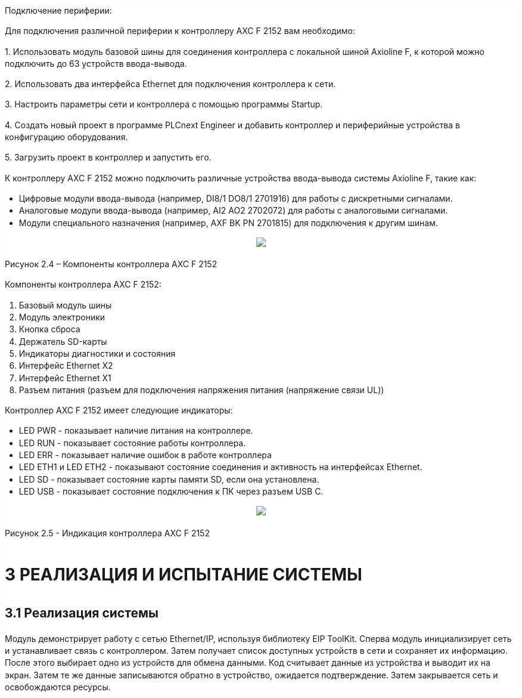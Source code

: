 Подключение периферии:

Для подключения различной периферии к контроллеру AXC F 2152 вам необходимо:

1\.	Использовать модуль базовой шины для соединения контроллера с локальной шиной Axioline F, к которой можно подключить до 63 устройств ввода-вывода.

2\.	Использовать два интерфейса Ethernet для подключения контроллера к сети.

3\.	Настроить параметры сети и контроллера с помощью программы Startup.

4\.	Создать новый проект в программе PLCnext Engineer и добавить контроллер и периферийные устройства в конфигурацию оборудования.

5\.	Загрузить проект в контроллер и запустить его.

К контроллеру AXC F 2152 можно подключить различные устройства ввода-вывода системы Axioline F, такие как:

- Цифровые модули ввода-вывода (например, DI8/1 DO8/1 2701916) для работы с дискретными сигналами. 
- Аналоговые модули ввода-вывода (например, AI2 AO2 2702072) для работы с аналоговыми сигналами. 
- Модули специального назначения (например, AXF BK PN 2701815) для подключения к другим шинам.

<p align="center"><img src="../report/images/Aspose.Words.4cf4ac34-f4de-4a45-a9ee-65936780f1d5.007.png"></p>

Рисунок 2.4 – Компоненты контроллера AXC F 2152

Компоненты контроллера AXC F 2152:

1. Базовый модуль шины
1. Модуль электроники
1. Кнопка сброса
1. Держатель SD-карты
1. Индикаторы диагностики и состояния
1. Интерфейс Ethernet X2 
1. Интерфейс Ethernet X1
1. Разъем питания (разъем для подключения напряжения питания (напряжение связи UL))

Контроллер AXC F 2152 имеет следующие индикаторы:

- LED PWR - показывает наличие питания на контроллере.
- LED RUN - показывает состояние работы контроллера.
- LED ERR - показывает наличие ошибок в работе контроллера
- LED ETH1 и LED ETH2 - показывают состояние соединения и активность на интерфейсах Ethernet.
- LED SD - показывает состояние карты памяти SD, если она установлена.
- LED USB - показывает состояние подключения к ПК через разъем USB C.

<p align="center"><img src="../report/images/Aspose.Words.4cf4ac34-f4de-4a45-a9ee-65936780f1d5.008.png"></p>

Рисунок 2.5 - Индикация контроллера AXC F 2152

# 3 РЕАЛИЗАЦИЯ И ИСПЫТАНИЕ СИСТЕМЫ
## 3.1 Реализация системы
Модуль демонстрирует работу с сетью Ethernet/IP, используя библиотеку EIP ToolKit. Сперва модуль инициализирует сеть и устанавливает связь с контроллером. Затем получает список доступных устройств в сети и сохраняет их информацию. После этого выбирает одно из устройств для обмена данными. Код считывает данные из устройства и выводит их на экран. Затем те же данные записываются обратно в устройство, ожидается подтверждение. Затем закрывается сеть и освобождаются ресурсы.
